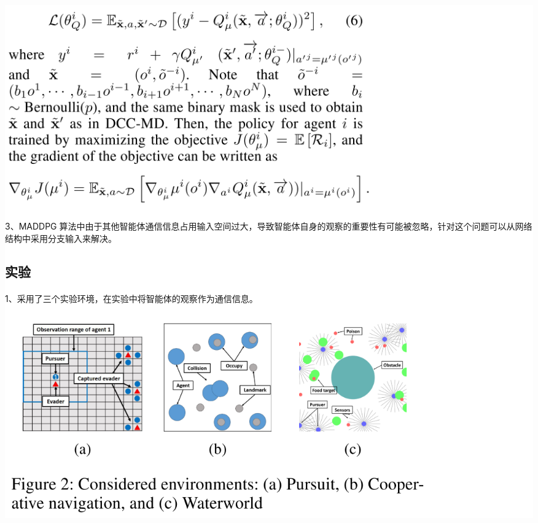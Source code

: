 <img width="70%" src="/images/in-post/2020-06-10-强化学习论文（6）DCC-MD&MADDPG-MD.assets/image-20200610193038012.png"/>



3、MADDPG 算法中由于其他智能体通信信息占用输入空间过大，导致智能体自身的观察的重要性有可能被忽略，针对这个问题可以从网络结构中采用分支输入来解决。



## 实验

1、采用了三个实验环境，在实验中将智能体的观察作为通信信息。

<img width="80%" src="/images/in-post/2020-06-10-强化学习论文（6）DCC-MD&MADDPG-MD.assets/image-20200610191823279.png"/>


